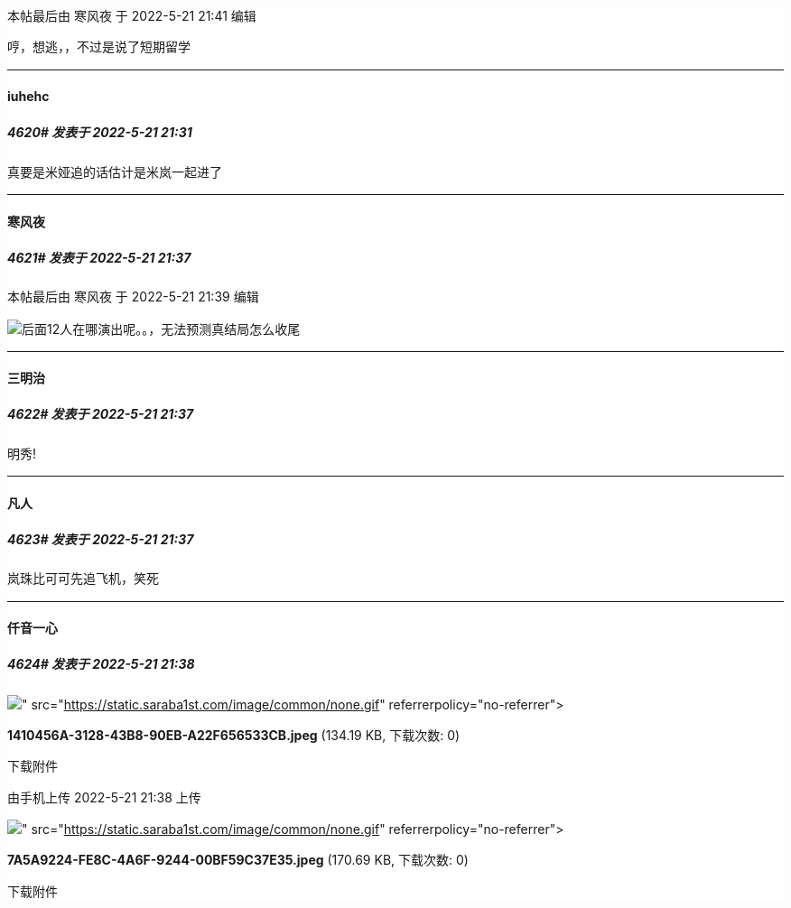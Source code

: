  本帖最后由 寒风夜 于 2022-5-21 21:41 编辑 

哼，想逃，，不过是说了短期留学  

*****

####  iuhehc  
##### 4620#       发表于 2022-5-21 21:31

真要是米娅追的话估计是米岚一起进了



*****

####  寒风夜  
##### 4621#       发表于 2022-5-21 21:37

 本帖最后由 寒风夜 于 2022-5-21 21:39 编辑 

<img src="https://static.saraba1st.com/image/smiley/face2017/216.png" referrerpolicy="no-referrer">后面12人在哪演出呢。。，无法预测真结局怎么收尾

*****

####  三明治  
##### 4622#       发表于 2022-5-21 21:37

明秀!

*****

####  凡人  
##### 4623#       发表于 2022-5-21 21:37

岚珠比可可先追飞机，笑死

*****

####  仟音一心  
##### 4624#       发表于 2022-5-21 21:38

<img src="https://img.saraba1st.com/forum/202205/21/213808l9r5uuu6qj6jzzuu.jpeg" referrerpolicy="no-referrer">" src="https://static.saraba1st.com/image/common/none.gif" referrerpolicy="no-referrer">

<strong>1410456A-3128-43B8-90EB-A22F656533CB.jpeg</strong> (134.19 KB, 下载次数: 0)

下载附件

由手机上传
2022-5-21 21:38 上传

<img src="https://img.saraba1st.com/forum/202205/21/213808l69lnsmofcooofox.jpeg" referrerpolicy="no-referrer">" src="https://static.saraba1st.com/image/common/none.gif" referrerpolicy="no-referrer">

<strong>7A5A9224-FE8C-4A6F-9244-00BF59C37E35.jpeg</strong> (170.69 KB, 下载次数: 0)

下载附件
